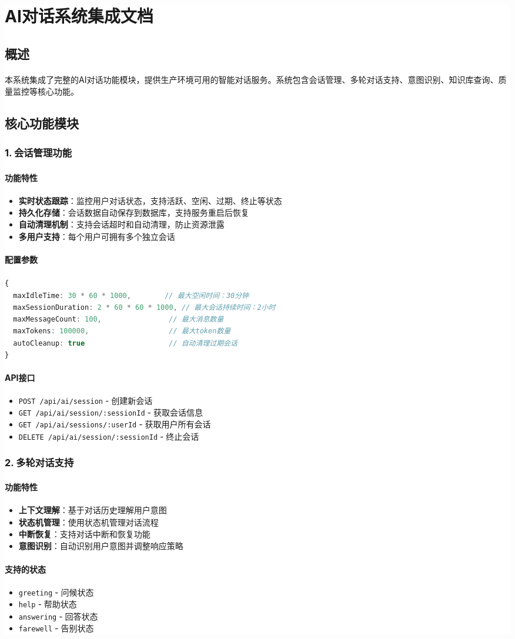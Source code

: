 # AI对话系统集成文档

## 概述

本系统集成了完整的AI对话功能模块，提供生产环境可用的智能对话服务。系统包含会话管理、多轮对话支持、意图识别、知识库查询、质量监控等核心功能。

## 核心功能模块

### 1. 会话管理功能

#### 功能特性

- **实时状态跟踪**：监控用户对话状态，支持活跃、空闲、过期、终止等状态
- **持久化存储**：会话数据自动保存到数据库，支持服务重启后恢复
- **自动清理机制**：支持会话超时和自动清理，防止资源泄露
- **多用户支持**：每个用户可拥有多个独立会话

#### 配置参数

```typescript
{
  maxIdleTime: 30 * 60 * 1000,        // 最大空闲时间：30分钟
  maxSessionDuration: 2 * 60 * 60 * 1000, // 最大会话持续时间：2小时
  maxMessageCount: 100,                // 最大消息数量
  maxTokens: 100000,                   // 最大token数量
  autoCleanup: true                    // 自动清理过期会话
}
```

#### API接口

- `POST /api/ai/session` - 创建新会话
- `GET /api/ai/session/:sessionId` - 获取会话信息
- `GET /api/ai/sessions/:userId` - 获取用户所有会话
- `DELETE /api/ai/session/:sessionId` - 终止会话

### 2. 多轮对话支持

#### 功能特性

- **上下文理解**：基于对话历史理解用户意图
- **状态机管理**：使用状态机管理对话流程
- **中断恢复**：支持对话中断和恢复功能
- **意图识别**：自动识别用户意图并调整响应策略

#### 支持的状态

- `greeting` - 问候状态
- `help` - 帮助状态
- `answering` - 回答状态
- `farewell` - 告别状态
